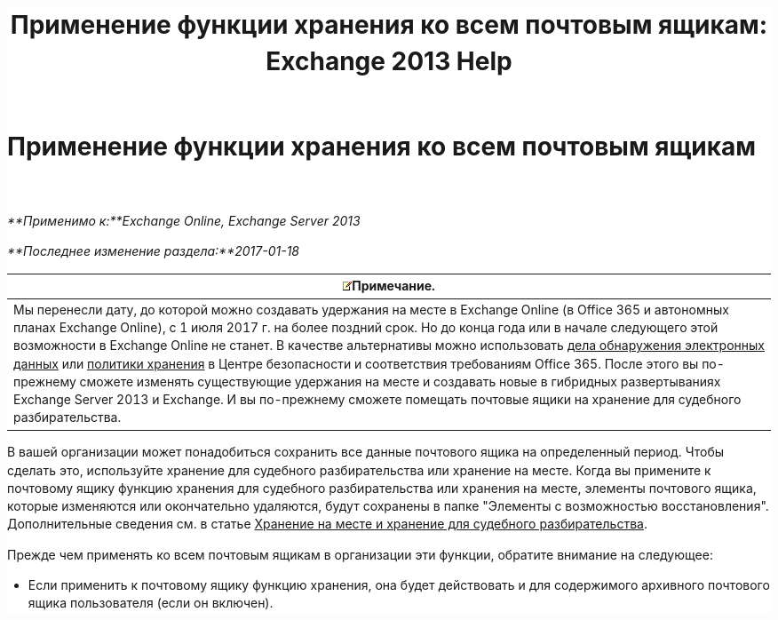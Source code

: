 ﻿---
title: 'Применение функции хранения ко всем почтовым ящикам: Exchange 2013 Help'
TOCTitle: Применение функции хранения ко всем почтовым ящикам
ms:assetid: 4c141604-3210-44cc-b98e-f3e0f15613b8
ms:mtpsurl: https://technet.microsoft.com/ru-ru/library/Dn767952(v=EXCHG.150)
ms:contentKeyID: 62486264
ms.date: 04/30/2018
mtps_version: v=EXCHG.150
ms.translationtype: HT
---

# Применение функции хранения ко всем почтовым ящикам

 

_**Применимо к:**Exchange Online, Exchange Server 2013_

_**Последнее изменение раздела:**2017-01-18_

<table>
<thead>
<tr class="header">
<th><img src="images/JJ126620.note(EXCHG.150).gif" title="Примечание" alt="Примечание" />Примечание.</th>
</tr>
</thead>
<tbody>
<tr class="odd">
<td>Мы перенесли дату, до которой можно создавать удержания на месте в Exchange Online (в Office 365 и автономных планах Exchange Online), с 1 июля 2017 г. на более поздний срок. Но до конца года или в начале следующего этой возможности в Exchange Online не станет. В качестве альтернативы можно использовать <a href="https://go.microsoft.com/fwlink/?linkid=780738">дела обнаружения электронных данных</a> или <a href="https://go.microsoft.com/fwlink/?linkid=827811">политики хранения</a> в Центре безопасности и соответствия требованиям Office 365. После этого вы по-прежнему сможете изменять существующие удержания на месте и создавать новые в гибридных развертываниях Exchange Server 2013 и Exchange. И вы по-прежнему сможете помещать почтовые ящики на хранение для судебного разбирательства.</td>
</tr>
</tbody>
</table>


В вашей организации может понадобиться сохранить все данные почтового ящика на определенный период. Чтобы сделать это, используйте хранение для судебного разбирательства или хранение на месте. Когда вы примените к почтовому ящику функцию хранения для судебного разбирательства или хранения на месте, элементы почтового ящика, которые изменяются или окончательно удаляются, будут сохранены в папке "Элементы с возможностью восстановления". Дополнительные сведения см. в статье [Хранение на месте и хранение для судебного разбирательства](in-place-hold-and-litigation-hold-exchange-2013-help.md).

Прежде чем применять ко всем почтовым ящикам в организации эти функции, обратите внимание на следующее:

  - Если применить к почтовому ящику функцию хранения, она будет действовать и для содержимого архивного почтового ящика пользователя (если он включен).
